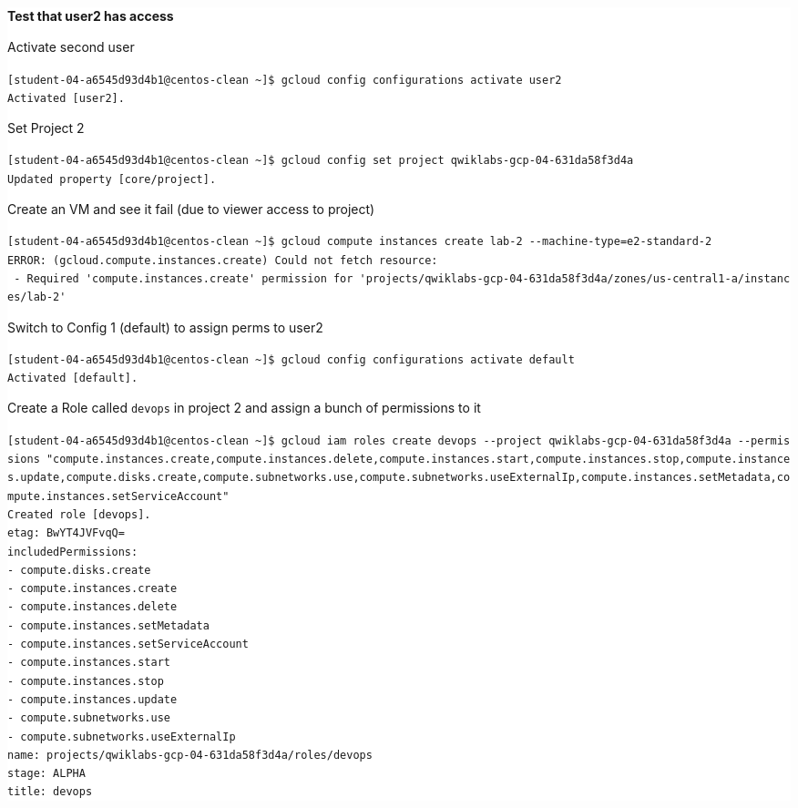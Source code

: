 **Test that user2 has access**


Activate second user

```
[student-04-a6545d93d4b1@centos-clean ~]$ gcloud config configurations activate user2
Activated [user2].
```

Set Project 2

```
[student-04-a6545d93d4b1@centos-clean ~]$ gcloud config set project qwiklabs-gcp-04-631da58f3d4a
Updated property [core/project].
```

Create an VM and see it fail (due to viewer access to project)

```
[student-04-a6545d93d4b1@centos-clean ~]$ gcloud compute instances create lab-2 --machine-type=e2-standard-2
ERROR: (gcloud.compute.instances.create) Could not fetch resource:
 - Required 'compute.instances.create' permission for 'projects/qwiklabs-gcp-04-631da58f3d4a/zones/us-central1-a/instances/lab-2'
```

Switch to Config 1 (default) to assign perms to user2

```
[student-04-a6545d93d4b1@centos-clean ~]$ gcloud config configurations activate default
Activated [default].
```

Create a Role called `devops` in project 2 and assign a bunch of permissions to it

```
[student-04-a6545d93d4b1@centos-clean ~]$ gcloud iam roles create devops --project qwiklabs-gcp-04-631da58f3d4a --permissions "compute.instances.create,compute.instances.delete,compute.instances.start,compute.instances.stop,compute.instances.update,compute.disks.create,compute.subnetworks.use,compute.subnetworks.useExternalIp,compute.instances.setMetadata,compute.instances.setServiceAccount"
Created role [devops].
etag: BwYT4JVFvqQ=
includedPermissions:
- compute.disks.create
- compute.instances.create
- compute.instances.delete
- compute.instances.setMetadata
- compute.instances.setServiceAccount
- compute.instances.start
- compute.instances.stop
- compute.instances.update
- compute.subnetworks.use
- compute.subnetworks.useExternalIp
name: projects/qwiklabs-gcp-04-631da58f3d4a/roles/devops
stage: ALPHA
title: devops
```

